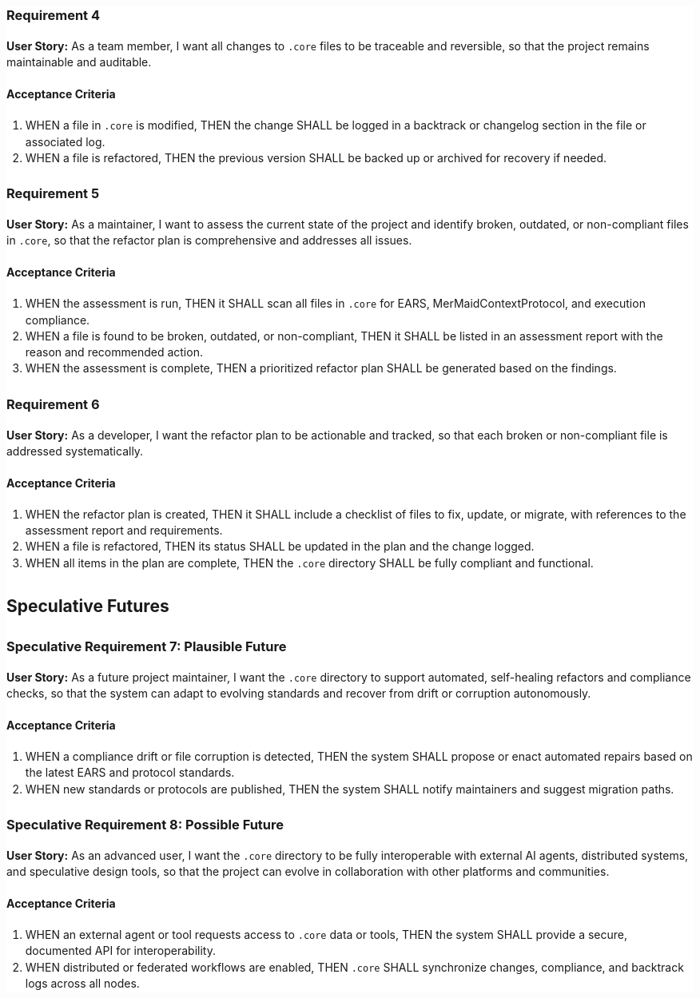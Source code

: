 ### Requirement 4
**User Story:** As a team member, I want all changes to `.core` files to be traceable and reversible, so that the project remains maintainable and auditable.
#### Acceptance Criteria
1. WHEN a file in `.core` is modified, THEN the change SHALL be logged in a backtrack or changelog section in the file or associated log.
2. WHEN a file is refactored, THEN the previous version SHALL be backed up or archived for recovery if needed.

### Requirement 5
**User Story:** As a maintainer, I want to assess the current state of the project and identify broken, outdated, or non-compliant files in `.core`, so that the refactor plan is comprehensive and addresses all issues.
#### Acceptance Criteria
1. WHEN the assessment is run, THEN it SHALL scan all files in `.core` for EARS, MerMaidContextProtocol, and execution compliance.
2. WHEN a file is found to be broken, outdated, or non-compliant, THEN it SHALL be listed in an assessment report with the reason and recommended action.
3. WHEN the assessment is complete, THEN a prioritized refactor plan SHALL be generated based on the findings.

### Requirement 6
**User Story:** As a developer, I want the refactor plan to be actionable and tracked, so that each broken or non-compliant file is addressed systematically.
#### Acceptance Criteria
1. WHEN the refactor plan is created, THEN it SHALL include a checklist of files to fix, update, or migrate, with references to the assessment report and requirements.
2. WHEN a file is refactored, THEN its status SHALL be updated in the plan and the change logged.
3. WHEN all items in the plan are complete, THEN the `.core` directory SHALL be fully compliant and functional.

## Speculative Futures

### Speculative Requirement 7: Plausible Future
**User Story:** As a future project maintainer, I want the `.core` directory to support automated, self-healing refactors and compliance checks, so that the system can adapt to evolving standards and recover from drift or corruption autonomously.
#### Acceptance Criteria
1. WHEN a compliance drift or file corruption is detected, THEN the system SHALL propose or enact automated repairs based on the latest EARS and protocol standards.
2. WHEN new standards or protocols are published, THEN the system SHALL notify maintainers and suggest migration paths.

### Speculative Requirement 8: Possible Future
**User Story:** As an advanced user, I want the `.core` directory to be fully interoperable with external AI agents, distributed systems, and speculative design tools, so that the project can evolve in collaboration with other platforms and communities.
#### Acceptance Criteria
1. WHEN an external agent or tool requests access to `.core` data or tools, THEN the system SHALL provide a secure, documented API for interoperability.
2. WHEN distributed or federated workflows are enabled, THEN `.core` SHALL synchronize changes, compliance, and backtrack logs across all nodes.
